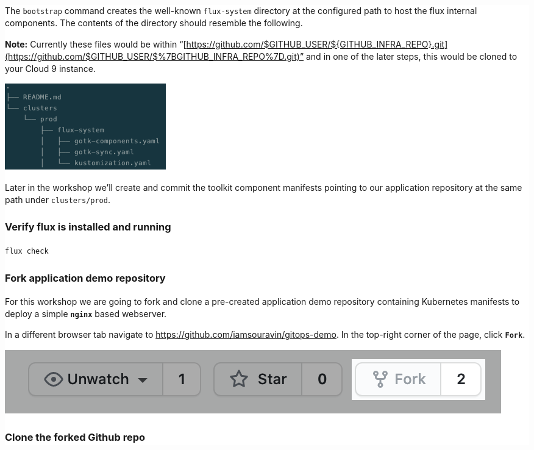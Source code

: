 The `bootstrap` command creates the well-known `flux-system` directory at the configured path to host the flux internal components. The contents of the directory should resemble the following.

**Note:** Currently these files would be within “[https://github.com/$GITHUB_USER/${GITHUB_INFRA_REPO}.git](https://github.com/$GITHUB_USER/$%7BGITHUB_INFRA_REPO%7D.git)” and in one of the later steps, this would be cloned to your Cloud 9 instance.

![README-f368e6f1](images/README-f368e6f1.png)

Later in the workshop we’ll create and commit the toolkit component manifests pointing to our application repository at the same path under `clusters/prod`.

### Verify flux is installed and running

```
flux check
```

### Fork application demo repository

For this workshop we are going to fork and clone a pre-created application demo repository containing Kubernetes manifests to deploy a simple **`nginx`** based webserver.

In a different browser tab navigate to https://github.com/iamsouravin/gitops-demo.
In the top-right corner of the page, click **`Fork`**.

![README-63f88de6](images/README-63f88de6.png)

### Clone the forked Github repo
